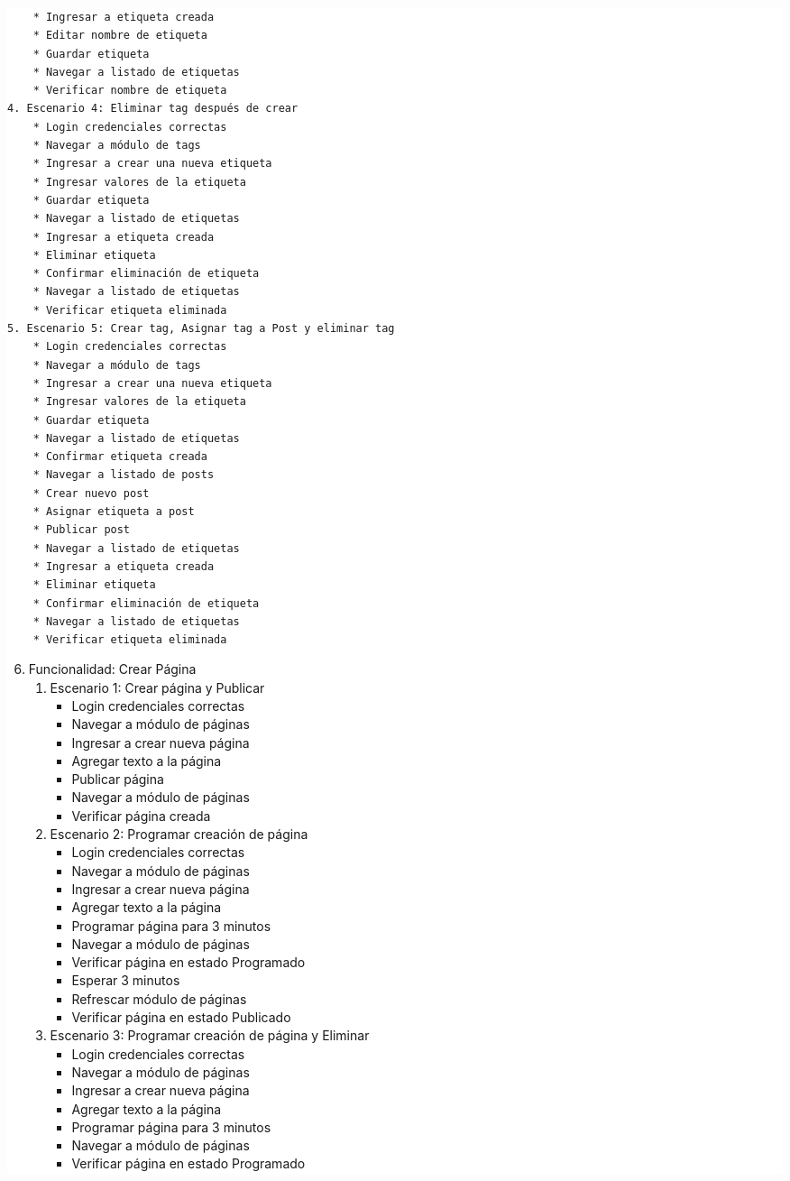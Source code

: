         * Ingresar a etiqueta creada 
        * Editar nombre de etiqueta 
        * Guardar etiqueta 
        * Navegar a listado de etiquetas 
        * Verificar nombre de etiqueta 
    4. Escenario 4: Eliminar tag después de crear 
        * Login credenciales correctas 
        * Navegar a módulo de tags 
        * Ingresar a crear una nueva etiqueta 
        * Ingresar valores de la etiqueta 
        * Guardar etiqueta 
        * Navegar a listado de etiquetas 
        * Ingresar a etiqueta creada 
        * Eliminar etiqueta 
        * Confirmar eliminación de etiqueta 
        * Navegar a listado de etiquetas 
        * Verificar etiqueta eliminada 
    5. Escenario 5: Crear tag, Asignar tag a Post y eliminar tag 
        * Login credenciales correctas 
        * Navegar a módulo de tags 
        * Ingresar a crear una nueva etiqueta 
        * Ingresar valores de la etiqueta 
        * Guardar etiqueta 
        * Navegar a listado de etiquetas 
        * Confirmar etiqueta creada 
        * Navegar a listado de posts 
        * Crear nuevo post 
        * Asignar etiqueta a post 
        * Publicar post 
        * Navegar a listado de etiquetas 
        * Ingresar a etiqueta creada 
        * Eliminar etiqueta 
        * Confirmar eliminación de etiqueta 
        * Navegar a listado de etiquetas 
        * Verificar etiqueta eliminada 

6. Funcionalidad: Crear Página 
    1. Escenario 1: Crear página y Publicar 
        * Login credenciales correctas 
        * Navegar a módulo de páginas 
        * Ingresar a crear nueva página 
        * Agregar texto a la página 
        * Publicar página 
        * Navegar a módulo de páginas 
        * Verificar página creada 
    2. Escenario 2: Programar creación de página 
        * Login credenciales correctas 
        * Navegar a módulo de páginas 
        * Ingresar a crear nueva página 
        * Agregar texto a la página 
        * Programar página para 3 minutos 
        * Navegar a módulo de páginas 
        * Verificar página en estado Programado
        * Esperar 3 minutos 
        * Refrescar módulo de páginas 
        * Verificar página en estado Publicado
    3. Escenario 3: Programar creación de página y Eliminar 
        * Login credenciales correctas 
        * Navegar a módulo de páginas 
        * Ingresar a crear nueva página 
        * Agregar texto a la página 
        * Programar página para 3 minutos 
        * Navegar a módulo de páginas 
        * Verificar página en estado Programado